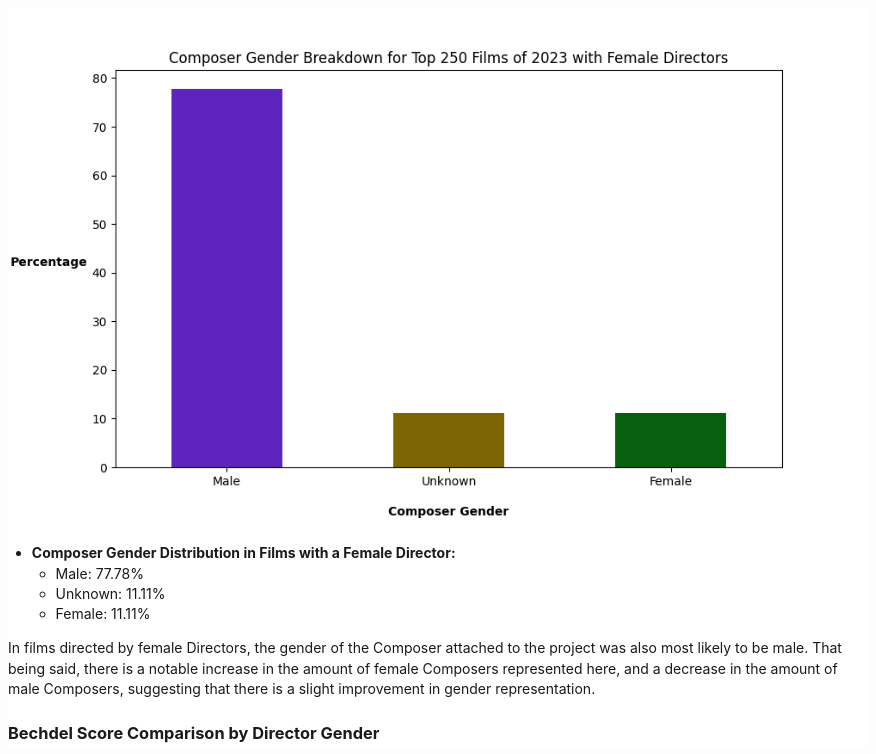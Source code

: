 ![Composer Gender Distribution](Visualisations/4_Composers_FemaleDirs.png)
- **Composer Gender Distribution in Films with a Female Director:**
  - Male:        77.78%
  - Unknown:     11.11%
  - Female:      11.11%

In films directed by female Directors, the gender of the Composer attached to the project was also most likely to be male. 
That being said, there is a notable increase in the amount of female Composers represented here, and a decrease in the amount of male Composers, suggesting that there is a slight improvement in gender representation. 

### Bechdel Score Comparison by Director Gender